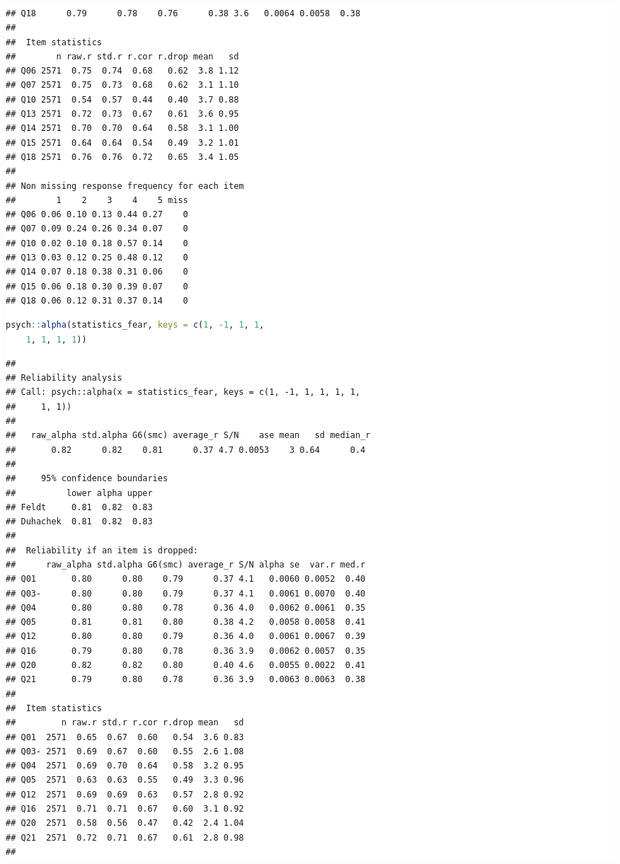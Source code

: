 ```
## Q18      0.79      0.78    0.76      0.38 3.6   0.0064 0.0058  0.38
## 
##  Item statistics 
##        n raw.r std.r r.cor r.drop mean   sd
## Q06 2571  0.75  0.74  0.68   0.62  3.8 1.12
## Q07 2571  0.75  0.73  0.68   0.62  3.1 1.10
## Q10 2571  0.54  0.57  0.44   0.40  3.7 0.88
## Q13 2571  0.72  0.73  0.67   0.61  3.6 0.95
## Q14 2571  0.70  0.70  0.64   0.58  3.1 1.00
## Q15 2571  0.64  0.64  0.54   0.49  3.2 1.01
## Q18 2571  0.76  0.76  0.72   0.65  3.4 1.05
## 
## Non missing response frequency for each item
##        1    2    3    4    5 miss
## Q06 0.06 0.10 0.13 0.44 0.27    0
## Q07 0.09 0.24 0.26 0.34 0.07    0
## Q10 0.02 0.10 0.18 0.57 0.14    0
## Q13 0.03 0.12 0.25 0.48 0.12    0
## Q14 0.07 0.18 0.38 0.31 0.06    0
## Q15 0.06 0.18 0.30 0.39 0.07    0
## Q18 0.06 0.12 0.31 0.37 0.14    0
```

```r
psych::alpha(statistics_fear, keys = c(1, -1, 1, 1,
    1, 1, 1, 1))
```

```
## 
## Reliability analysis   
## Call: psych::alpha(x = statistics_fear, keys = c(1, -1, 1, 1, 1, 1, 
##     1, 1))
## 
##   raw_alpha std.alpha G6(smc) average_r S/N    ase mean   sd median_r
##       0.82      0.82    0.81      0.37 4.7 0.0053    3 0.64      0.4
## 
##     95% confidence boundaries 
##          lower alpha upper
## Feldt     0.81  0.82  0.83
## Duhachek  0.81  0.82  0.83
## 
##  Reliability if an item is dropped:
##      raw_alpha std.alpha G6(smc) average_r S/N alpha se  var.r med.r
## Q01       0.80      0.80    0.79      0.37 4.1   0.0060 0.0052  0.40
## Q03-      0.80      0.80    0.79      0.37 4.1   0.0061 0.0070  0.40
## Q04       0.80      0.80    0.78      0.36 4.0   0.0062 0.0061  0.35
## Q05       0.81      0.81    0.80      0.38 4.2   0.0058 0.0058  0.41
## Q12       0.80      0.80    0.79      0.36 4.0   0.0061 0.0067  0.39
## Q16       0.79      0.80    0.78      0.36 3.9   0.0062 0.0057  0.35
## Q20       0.82      0.82    0.80      0.40 4.6   0.0055 0.0022  0.41
## Q21       0.79      0.80    0.78      0.36 3.9   0.0063 0.0063  0.38
## 
##  Item statistics 
##         n raw.r std.r r.cor r.drop mean   sd
## Q01  2571  0.65  0.67  0.60   0.54  3.6 0.83
## Q03- 2571  0.69  0.67  0.60   0.55  2.6 1.08
## Q04  2571  0.69  0.70  0.64   0.58  3.2 0.95
## Q05  2571  0.63  0.63  0.55   0.49  3.3 0.96
## Q12  2571  0.69  0.69  0.63   0.57  2.8 0.92
## Q16  2571  0.71  0.71  0.67   0.60  3.1 0.92
## Q20  2571  0.58  0.56  0.47   0.42  2.4 1.04
## Q21  2571  0.72  0.71  0.67   0.61  2.8 0.98
## 
```